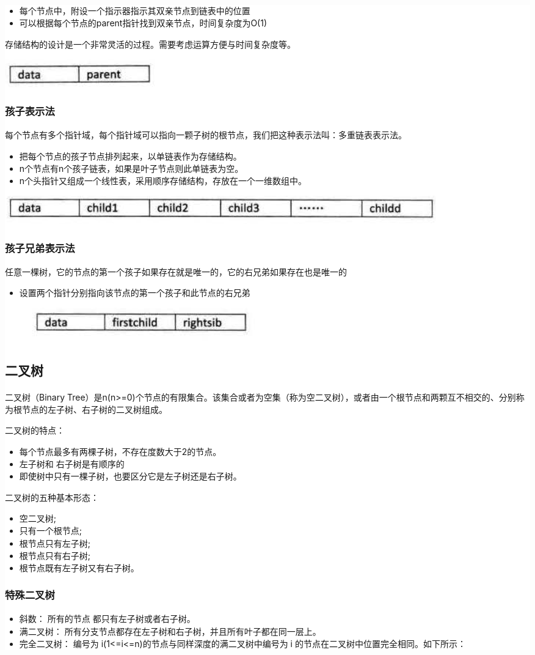 - 每个节点中，附设一个指示器指示其双亲节点到链表中的位置
- 可以根据每个节点的parent指针找到双亲节点，时间复杂度为O(1)

存储结构的设计是一个非常灵活的过程。需要考虑运算方便与时间复杂度等。

![](imgs/data_parent.png)
### 孩子表示法

每个节点有多个指针域，每个指针域可以指向一颗子树的根节点，我们把这种表示法叫：多重链表表示法。

- 把每个节点的孩子节点排列起来，以单链表作为存储结构。
- n个节点有n个孩子链表，如果是叶子节点则此单链表为空。
- n个头指针又组成一个线性表，采用顺序存储结构，存放在一个一维数组中。

![](imgs/child_method.png)


### 孩子兄弟表示法

任意一棵树，它的节点的第一个孩子如果存在就是唯一的，它的右兄弟如果存在也是唯一的

- 设置两个指针分别指向该节点的第一个孩子和此节点的右兄弟

![](imgs/brother_method.png)

## 二叉树

二叉树（Binary Tree）是n(n>=0)个节点的有限集合。该集合或者为空集（称为空二叉树），或者由一个根节点和两颗互不相交的、分别称为根节点的左子树、右子树的二叉树组成。

二叉树的特点：

-  每个节点最多有两棵子树，不存在度数大于2的节点。
-  左子树和 右子树是有顺序的
-  即使树中只有一棵子树，也要区分它是左子树还是右子树。

二叉树的五种基本形态：

-  空二叉树;
-  只有一个根节点;
-  根节点只有左子树;
-  根节点只有右子树;
-  根节点既有左子树又有右子树。

### 特殊二叉树

- 斜数： 所有的节点 都只有左子树或者右子树。
- 满二叉树： 所有分支节点都存在左子树和右子树，并且所有叶子都在同一层上。
- 完全二叉树： 编号为 i(1<=i<=n)的节点与同样深度的满二叉树中编号为 i 的节点在二叉树中位置完全相同。如下所示：
